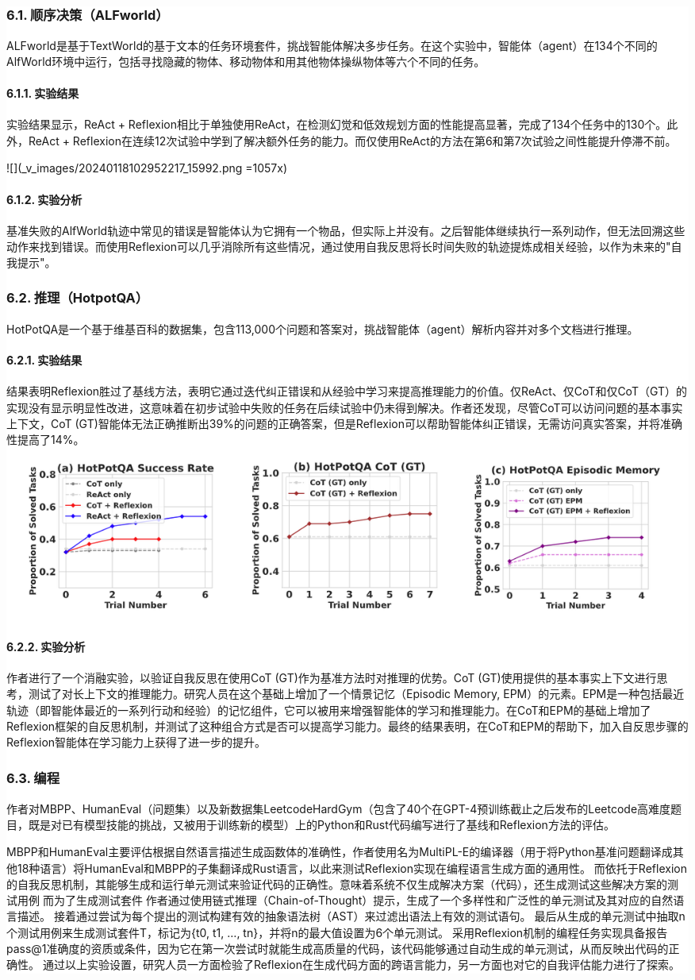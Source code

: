 ### 6.1. 顺序决策（ALFworld）

ALFworld是基于TextWorld的基于文本的任务环境套件，挑战智能体解决多步任务。在这个实验中，智能体（agent）在134个不同的AlfWorld环境中运行，包括寻找隐藏的物体、移动物体和用其他物体操纵物体等六个不同的任务。

#### 6.1.1. 实验结果

实验结果显示，ReAct + Reflexion相比于单独使用ReAct，在检测幻觉和低效规划方面的性能提高显著，完成了134个任务中的130个。此外，ReAct + Reflexion在连续12次试验中学到了解决额外任务的能力。而仅使用ReAct的方法在第6和第7次试验之间性能提升停滞不前。

![](_v_images/20240118102952217_15992.png =1057x)

#### 6.1.2. 实验分析

基准失败的AlfWorld轨迹中常见的错误是智能体认为它拥有一个物品，但实际上并没有。之后智能体继续执行一系列动作，但无法回溯这些动作来找到错误。而使用Reflexion可以几乎消除所有这些情况，通过使用自我反思将长时间失败的轨迹提炼成相关经验，以作为未来的"自我提示"。

### 6.2. 推理（HotpotQA）

HotPotQA是一个基于维基百科的数据集，包含113,000个问题和答案对，挑战智能体（agent）解析内容并对多个文档进行推理。

#### 6.2.1. 实验结果   

结果表明Reflexion胜过了基线方法，表明它通过迭代纠正错误和从经验中学习来提高推理能力的价值。仅ReAct、仅CoT和仅CoT（GT）的实现没有显示明显性改进，这意味着在初步试验中失败的任务在后续试验中仍未得到解决。作者还发现，尽管CoT可以访问问题的基本事实上下文，CoT (GT)智能体无法正确推断出39%的问题的正确答案，但是Reflexion可以帮助智能体纠正错误，无需访问真实答案，并将准确性提高了14%。
![推理](_v_images/20240115151552211_25814.png)

#### 6.2.2. 实验分析

作者进行了一个消融实验，以验证自我反思在使用CoT (GT)作为基准方法时对推理的优势。CoT (GT)使用提供的基本事实上下文进行思考，测试了对长上下文的推理能力。研究人员在这个基础上增加了一个情景记忆（Episodic Memory, EPM）的元素。EPM是一种包括最近轨迹（即智能体最近的一系列行动和经验）的记忆组件，它可以被用来增强智能体的学习和推理能力。在CoT和EPM的基础上增加了Reflexion框架的自反思机制，并测试了这种组合方式是否可以提高学习能力。最终的结果表明，在CoT和EPM的帮助下，加入自反思步骤的Reflexion智能体在学习能力上获得了进一步的提升。

### 6.3. 编程

作者对MBPP、HumanEval（问题集）以及新数据集LeetcodeHardGym（包含了40个在GPT-4预训练截止之后发布的Leetcode高难度题目，既是对已有模型技能的挑战，又被用于训练新的模型）上的Python和Rust代码编写进行了基线和Reflexion方法的评估。

MBPP和HumanEval主要评估根据自然语言描述生成函数体的准确性，作者使用名为MultiPL-E的编译器（用于将Python基准问题翻译成其他18种语言）将HumanEval和MBPP的子集翻译成Rust语言，以此来测试Reflexion实现在编程语言生成方面的通用性。
而依托于Reflexion的自我反思机制，其能够生成和运行单元测试来验证代码的正确性。意味着系统不仅生成解决方案（代码），还生成测试这些解决方案的测试用例
而为了生成测试套件
作者通过使用链式推理（Chain-of-Thought）提示，生成了一个多样性和广泛性的单元测试及其对应的自然语言描述。
接着通过尝试为每个提出的测试构建有效的抽象语法树（AST）来过滤出语法上有效的测试语句。
最后从生成的单元测试中抽取n个测试用例来生成测试套件T，标记为{t0, t1, …, tn}，并将n的最大值设置为6个单元测试。
采用Reflexion机制的编程任务实现具备报告pass@1准确度的资质或条件，因为它在第一次尝试时就能生成高质量的代码，该代码能够通过自动生成的单元测试，从而反映出代码的正确性。
通过以上实验设置，研究人员一方面检验了Reflexion在生成代码方面的跨语言能力，另一方面也对它的自我评估能力进行了探索。
